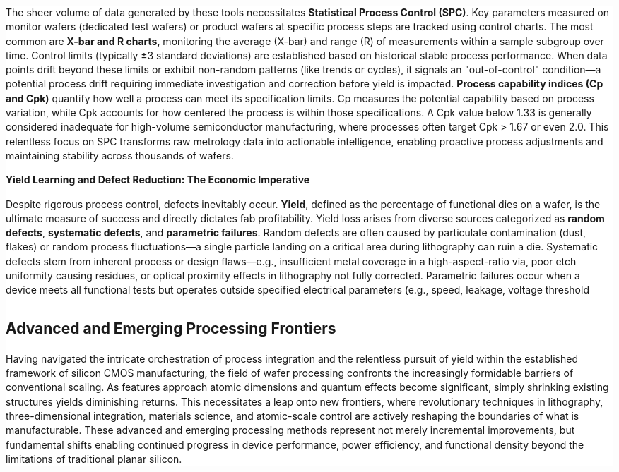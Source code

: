 The sheer volume of data generated by these tools necessitates **Statistical Process Control (SPC)**. Key parameters measured on monitor wafers (dedicated test wafers) or product wafers at specific process steps are tracked using control charts. The most common are **X-bar and R charts**, monitoring the average (X-bar) and range (R) of measurements within a sample subgroup over time. Control limits (typically ±3 standard deviations) are established based on historical stable process performance. When data points drift beyond these limits or exhibit non-random patterns (like trends or cycles), it signals an "out-of-control" condition—a potential process drift requiring immediate investigation and correction before yield is impacted. **Process capability indices (Cp and Cpk)** quantify how well a process can meet its specification limits. Cp measures the potential capability based on process variation, while Cpk accounts for how centered the process is within those specifications. A Cpk value below 1.33 is generally considered inadequate for high-volume semiconductor manufacturing, where processes often target Cpk > 1.67 or even 2.0. This relentless focus on SPC transforms raw metrology data into actionable intelligence, enabling proactive process adjustments and maintaining stability across thousands of wafers.

**Yield Learning and Defect Reduction: The Economic Imperative**

Despite rigorous process control, defects inevitably occur. **Yield**, defined as the percentage of functional dies on a wafer, is the ultimate measure of success and directly dictates fab profitability. Yield loss arises from diverse sources categorized as **random defects**, **systematic defects**, and **parametric failures**. Random defects are often caused by particulate contamination (dust, flakes) or random process fluctuations—a single particle landing on a critical area during lithography can ruin a die. Systematic defects stem from inherent process or design flaws—e.g., insufficient metal coverage in a high-aspect-ratio via, poor etch uniformity causing residues, or optical proximity effects in lithography not fully corrected. Parametric failures occur when a device meets all functional tests but operates outside specified electrical parameters (e.g., speed, leakage, voltage threshold

## Advanced and Emerging Processing Frontiers

Having navigated the intricate orchestration of process integration and the relentless pursuit of yield within the established framework of silicon CMOS manufacturing, the field of wafer processing confronts the increasingly formidable barriers of conventional scaling. As features approach atomic dimensions and quantum effects become significant, simply shrinking existing structures yields diminishing returns. This necessitates a leap onto new frontiers, where revolutionary techniques in lithography, three-dimensional integration, materials science, and atomic-scale control are actively reshaping the boundaries of what is manufacturable. These advanced and emerging processing methods represent not merely incremental improvements, but fundamental shifts enabling continued progress in device performance, power efficiency, and functional density beyond the limitations of traditional planar silicon.
